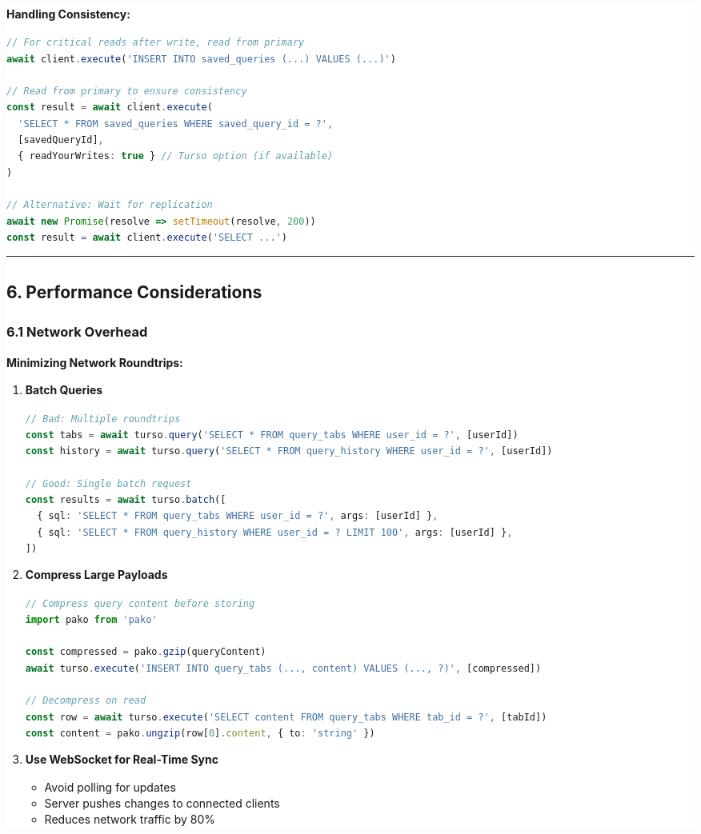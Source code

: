 **Handling Consistency:**
```typescript
// For critical reads after write, read from primary
await client.execute('INSERT INTO saved_queries (...) VALUES (...)')

// Read from primary to ensure consistency
const result = await client.execute(
  'SELECT * FROM saved_queries WHERE saved_query_id = ?',
  [savedQueryId],
  { readYourWrites: true } // Turso option (if available)
)

// Alternative: Wait for replication
await new Promise(resolve => setTimeout(resolve, 200))
const result = await client.execute('SELECT ...')
```

---

## 6. Performance Considerations

### 6.1 Network Overhead

**Minimizing Network Roundtrips:**

1. **Batch Queries**
   ```typescript
   // Bad: Multiple roundtrips
   const tabs = await turso.query('SELECT * FROM query_tabs WHERE user_id = ?', [userId])
   const history = await turso.query('SELECT * FROM query_history WHERE user_id = ?', [userId])

   // Good: Single batch request
   const results = await turso.batch([
     { sql: 'SELECT * FROM query_tabs WHERE user_id = ?', args: [userId] },
     { sql: 'SELECT * FROM query_history WHERE user_id = ? LIMIT 100', args: [userId] },
   ])
   ```

2. **Compress Large Payloads**
   ```typescript
   // Compress query content before storing
   import pako from 'pako'

   const compressed = pako.gzip(queryContent)
   await turso.execute('INSERT INTO query_tabs (..., content) VALUES (..., ?)', [compressed])

   // Decompress on read
   const row = await turso.execute('SELECT content FROM query_tabs WHERE tab_id = ?', [tabId])
   const content = pako.ungzip(row[0].content, { to: 'string' })
   ```

3. **Use WebSocket for Real-Time Sync**
   - Avoid polling for updates
   - Server pushes changes to connected clients
   - Reduces network traffic by 80%

